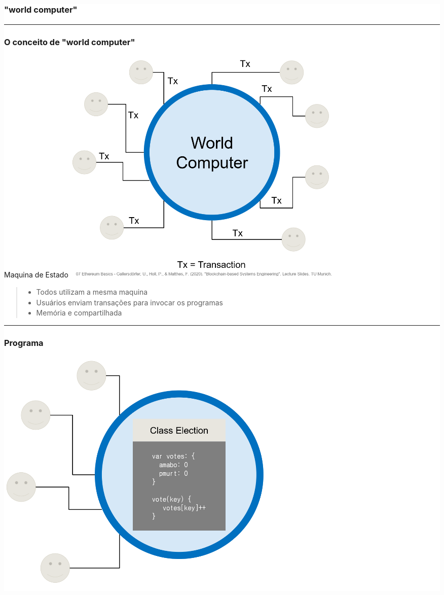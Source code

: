 ### "world computer"

---


### O conceito de "world computer"
Maquina de Estado
![bg left 95%](https://raw.githubusercontent.com/thiagonobrega/bc101/master/uepb/slides_src/world_computer.png)


> - Todos utilizam a mesma maquina
> - Usuários enviam transações para invocar os programas
> - Memória e compartilhada

---


### Programa

![bg right 100%](https://raw.githubusercontent.com/thiagonobrega/bc101/master/uepb/slides_src/wpc_election.png)